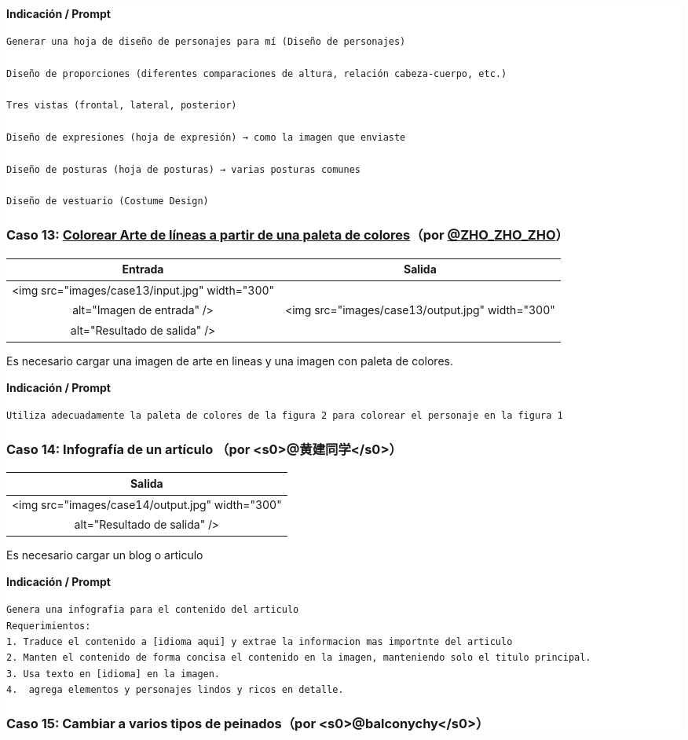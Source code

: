 **Indicación / Prompt**

    Generar una hoja de diseño de personajes para mí (Diseño de personajes)

    Diseño de proporciones (diferentes comparaciones de altura, relación cabeza-cuerpo, etc.)

    Tres vistas (frontal, lateral, posterior)

    Diseño de expresiones (hoja de expresión) → como la imagen que enviaste

    Diseño de posturas (hoja de posturas) → varias posturas comunes

    Diseño de vestuario (Costume Design)

### Caso 13: [Colorear Arte de líneas a partir de una paleta de colores](https://x.com/ZHO_ZHO_ZHO/status/1960652077891510752)（por [<span class="citation" cites="ZHO_ZHO_ZHO">@ZHO_ZHO_ZHO</span>](https://x.com/ZHO_ZHO_ZHO)）

| Entrada | Salida |
|:--:|:--:|
| <img src="images/case13/input.jpg" width="300"
alt="Imagen de entrada" /> | <img src="images/case13/output.jpg" width="300"
alt="Resultado de salida" /> |

Es necesario cargar una imagen de arte en lineas y una imagen con paleta
de colores.

**Indicación / Prompt**

    Utiliza adecuadamente la paleta de colores de la figura 2 para colorear el personaje en la figura 1

### Caso 14: Infografía de un artículo （por \<s0\>@黄建同学\</s0\>）

|                     Salida                      |
|:-----------------------------------------------:|
| <img src="images/case14/output.jpg" width="300" 
           alt="Resultado de salida" />           |

Es necesario cargar un blog o articulo

**Indicación / Prompt**

    Genera una infografia para el contenido del articulo
    Requerimientos:
    1. Traduce el contenido a [idioma aqui] y extrae la informacion mas importnte del articulo
    2. Manten el contenido de forma concisa el contenido en la imagen, manteniendo solo el titulo principal.
    3. Usa texto en [idioma] en la imagen.
    4.  agrega elementos y personajes lindos y ricos en detalle.

### Caso 15: Cambiar a varios tipos de peinados（por \<s0\>@balconychy\</s0\>）
